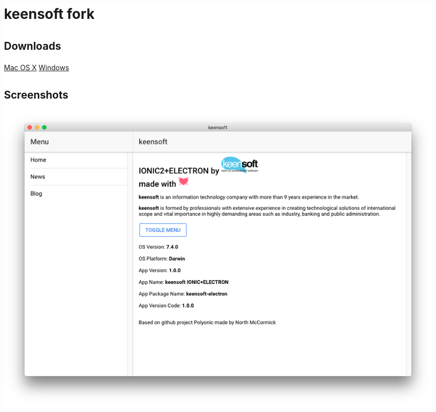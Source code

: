 # keensoft fork
## Downloads
[Mac OS X](./bin/keensoft-darwin-x64.zip)
[Windows](./bin/keensoft-win32-x64.zip)
## Screenshots
![Home Screen](./resources/screenshot-home.png)